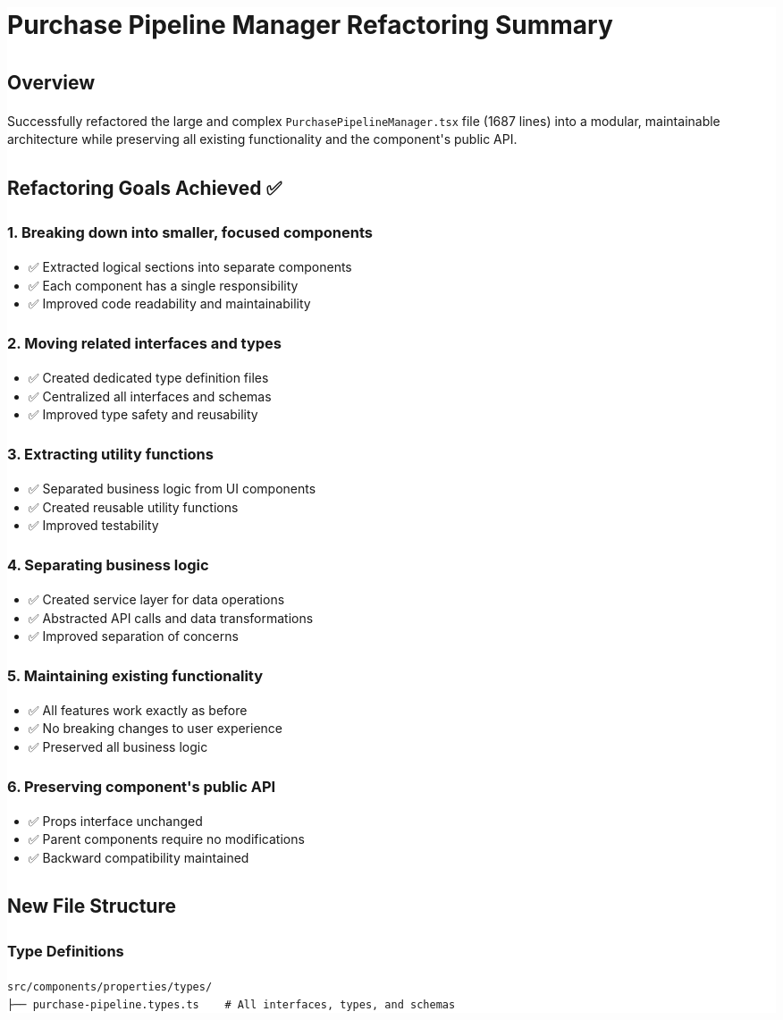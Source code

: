 # Purchase Pipeline Manager Refactoring Summary

## Overview
Successfully refactored the large and complex `PurchasePipelineManager.tsx` file (1687 lines) into a modular, maintainable architecture while preserving all existing functionality and the component's public API.

## Refactoring Goals Achieved ✅

### 1. **Breaking down into smaller, focused components**
- ✅ Extracted logical sections into separate components
- ✅ Each component has a single responsibility
- ✅ Improved code readability and maintainability

### 2. **Moving related interfaces and types**
- ✅ Created dedicated type definition files
- ✅ Centralized all interfaces and schemas
- ✅ Improved type safety and reusability

### 3. **Extracting utility functions**
- ✅ Separated business logic from UI components
- ✅ Created reusable utility functions
- ✅ Improved testability

### 4. **Separating business logic**
- ✅ Created service layer for data operations
- ✅ Abstracted API calls and data transformations
- ✅ Improved separation of concerns

### 5. **Maintaining existing functionality**
- ✅ All features work exactly as before
- ✅ No breaking changes to user experience
- ✅ Preserved all business logic

### 6. **Preserving component's public API**
- ✅ Props interface unchanged
- ✅ Parent components require no modifications
- ✅ Backward compatibility maintained

## New File Structure

### Type Definitions
```
src/components/properties/types/
├── purchase-pipeline.types.ts    # All interfaces, types, and schemas
```
